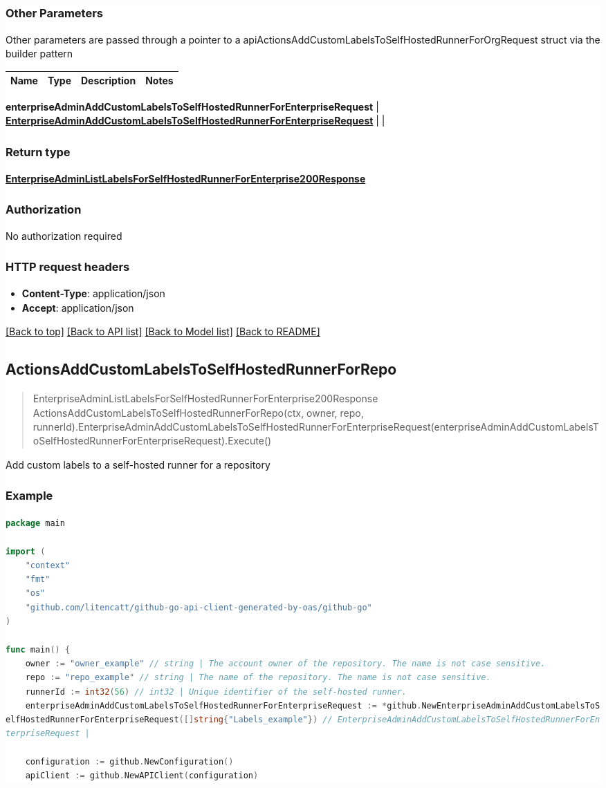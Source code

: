 ### Other Parameters

Other parameters are passed through a pointer to a apiActionsAddCustomLabelsToSelfHostedRunnerForOrgRequest struct via the builder pattern


Name | Type | Description  | Notes
------------- | ------------- | ------------- | -------------


 **enterpriseAdminAddCustomLabelsToSelfHostedRunnerForEnterpriseRequest** | [**EnterpriseAdminAddCustomLabelsToSelfHostedRunnerForEnterpriseRequest**](EnterpriseAdminAddCustomLabelsToSelfHostedRunnerForEnterpriseRequest.md) |  | 

### Return type

[**EnterpriseAdminListLabelsForSelfHostedRunnerForEnterprise200Response**](EnterpriseAdminListLabelsForSelfHostedRunnerForEnterprise200Response.md)

### Authorization

No authorization required

### HTTP request headers

- **Content-Type**: application/json
- **Accept**: application/json

[[Back to top]](#) [[Back to API list]](../README.md#documentation-for-api-endpoints)
[[Back to Model list]](../README.md#documentation-for-models)
[[Back to README]](../README.md)


## ActionsAddCustomLabelsToSelfHostedRunnerForRepo

> EnterpriseAdminListLabelsForSelfHostedRunnerForEnterprise200Response ActionsAddCustomLabelsToSelfHostedRunnerForRepo(ctx, owner, repo, runnerId).EnterpriseAdminAddCustomLabelsToSelfHostedRunnerForEnterpriseRequest(enterpriseAdminAddCustomLabelsToSelfHostedRunnerForEnterpriseRequest).Execute()

Add custom labels to a self-hosted runner for a repository



### Example

```go
package main

import (
    "context"
    "fmt"
    "os"
    "github.com/litencatt/github-go-api-client-generated-by-oas/github-go"
)

func main() {
    owner := "owner_example" // string | The account owner of the repository. The name is not case sensitive.
    repo := "repo_example" // string | The name of the repository. The name is not case sensitive.
    runnerId := int32(56) // int32 | Unique identifier of the self-hosted runner.
    enterpriseAdminAddCustomLabelsToSelfHostedRunnerForEnterpriseRequest := *github.NewEnterpriseAdminAddCustomLabelsToSelfHostedRunnerForEnterpriseRequest([]string{"Labels_example"}) // EnterpriseAdminAddCustomLabelsToSelfHostedRunnerForEnterpriseRequest | 

    configuration := github.NewConfiguration()
    apiClient := github.NewAPIClient(configuration)
```